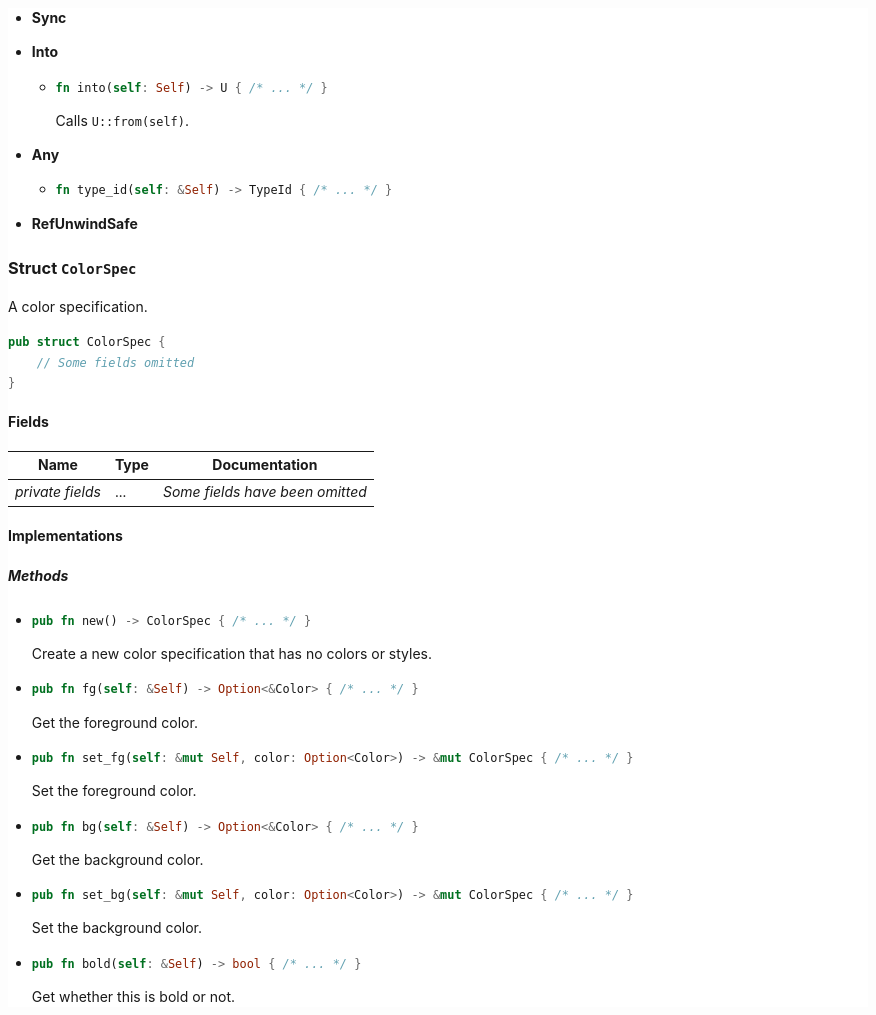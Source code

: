 - **Sync**
- **Into**
  - ```rust
    fn into(self: Self) -> U { /* ... */ }
    ```
    Calls `U::from(self)`.

- **Any**
  - ```rust
    fn type_id(self: &Self) -> TypeId { /* ... */ }
    ```

- **RefUnwindSafe**
### Struct `ColorSpec`

A color specification.

```rust
pub struct ColorSpec {
    // Some fields omitted
}
```

#### Fields

| Name | Type | Documentation |
|------|------|---------------|
| *private fields* | ... | *Some fields have been omitted* |

#### Implementations

##### Methods

- ```rust
  pub fn new() -> ColorSpec { /* ... */ }
  ```
  Create a new color specification that has no colors or styles.

- ```rust
  pub fn fg(self: &Self) -> Option<&Color> { /* ... */ }
  ```
  Get the foreground color.

- ```rust
  pub fn set_fg(self: &mut Self, color: Option<Color>) -> &mut ColorSpec { /* ... */ }
  ```
  Set the foreground color.

- ```rust
  pub fn bg(self: &Self) -> Option<&Color> { /* ... */ }
  ```
  Get the background color.

- ```rust
  pub fn set_bg(self: &mut Self, color: Option<Color>) -> &mut ColorSpec { /* ... */ }
  ```
  Set the background color.

- ```rust
  pub fn bold(self: &Self) -> bool { /* ... */ }
  ```
  Get whether this is bold or not.

